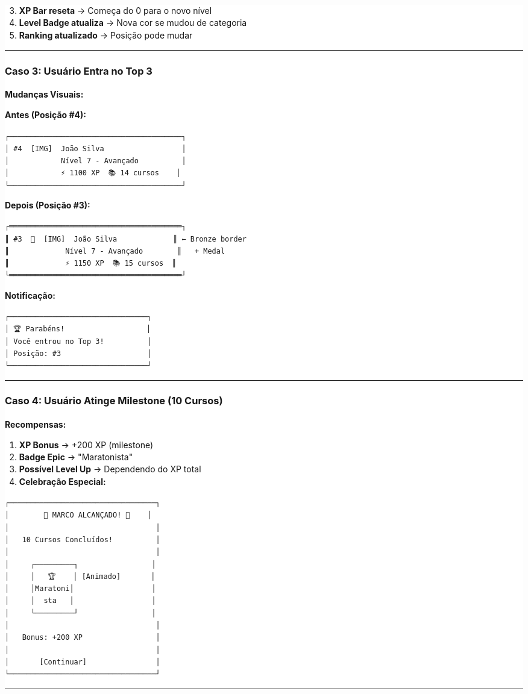 3. **XP Bar reseta** → Começa do 0 para o novo nível
4. **Level Badge atualiza** → Nova cor se mudou de categoria
5. **Ranking atualizado** → Posição pode mudar

---

### Caso 3: Usuário Entra no Top 3

**Mudanças Visuais:**

**Antes (Posição #4):**
```
┌────────────────────────────────────────┐
│ #4  [IMG]  João Silva                  │
│            Nível 7 - Avançado          │
│            ⚡ 1100 XP  📚 14 cursos    │
└────────────────────────────────────────┘
```

**Depois (Posição #3):**
```
┌════════════════════════════════════════┐
║ #3  🥉  [IMG]  João Silva             ║ ← Bronze border
║             Nível 7 - Avançado        ║   + Medal
║             ⚡ 1150 XP  📚 15 cursos  ║
└════════════════════════════════════════┘
```

**Notificação:**
```
┌────────────────────────────────┐
│ 🏆 Parabéns!                   │
│ Você entrou no Top 3!          │
│ Posição: #3                    │
└────────────────────────────────┘
```

---

### Caso 4: Usuário Atinge Milestone (10 Cursos)

**Recompensas:**

1. **XP Bonus** → +200 XP (milestone)
2. **Badge Epic** → "Maratonista"
3. **Possível Level Up** → Dependendo do XP total
4. **Celebração Especial:**

```
┌──────────────────────────────────┐
│        🎊 MARCO ALCANÇADO! 🎊    │
│                                  │
│   10 Cursos Concluídos!          │
│                                  │
│     ┌─────────┐                 │
│     │   🏆    │ [Animado]       │
│     │Maratoni│                  │
│     │  sta   │                  │
│     └─────────┘                 │
│                                  │
│   Bonus: +200 XP                 │
│                                  │
│       [Continuar]                │
└──────────────────────────────────┘
```

---